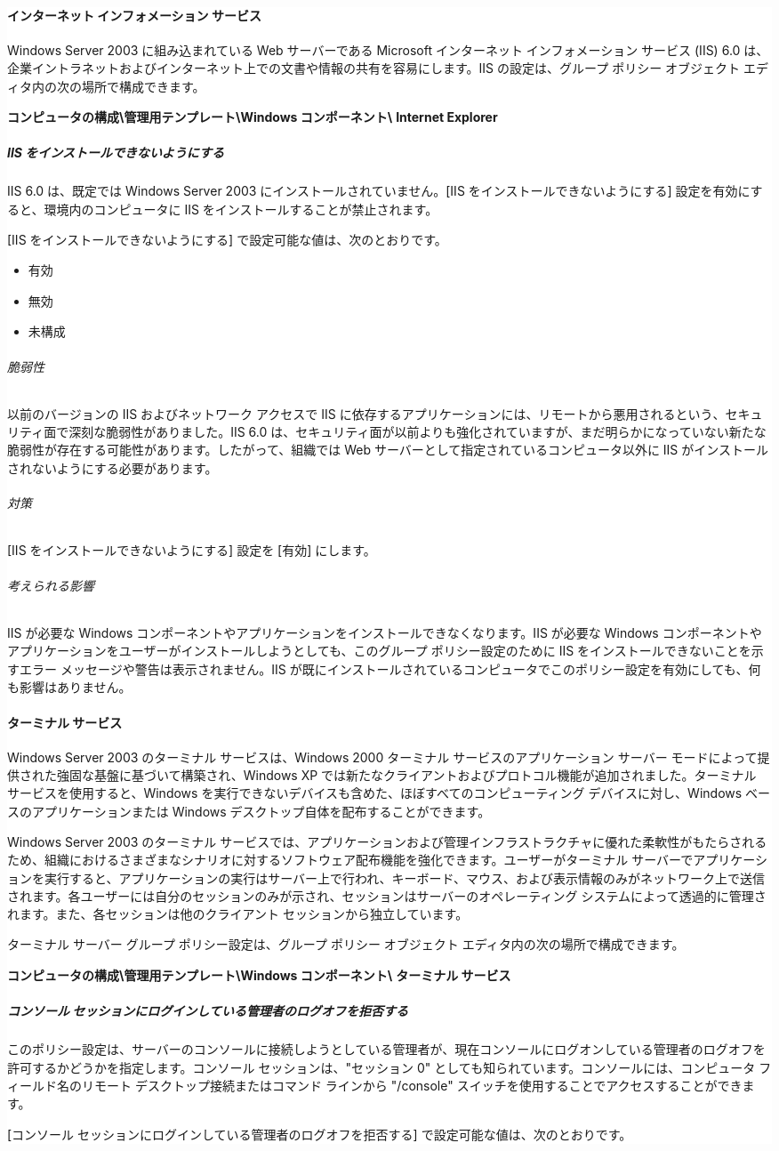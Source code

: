 #### インターネット インフォメーション サービス

Windows Server 2003 に組み込まれている Web サーバーである Microsoft インターネット インフォメーション サービス (IIS) 6.0 は、企業イントラネットおよびインターネット上での文書や情報の共有を容易にします。IIS の設定は、グループ ポリシー オブジェクト エディタ内の次の場所で構成できます。

**コンピュータの構成\\管理用テンプレート\\Windows コンポーネント\\**
**Internet Explorer**

##### IIS をインストールできないようにする

IIS 6.0 は、既定では Windows Server 2003 にインストールされていません。\[IIS をインストールできないようにする\] 設定を有効にすると、環境内のコンピュータに IIS をインストールすることが禁止されます。

\[IIS をインストールできないようにする\] で設定可能な値は、次のとおりです。

-   有効

-   無効

-   未構成

###### 脆弱性

以前のバージョンの IIS およびネットワーク アクセスで IIS に依存するアプリケーションには、リモートから悪用されるという、セキュリティ面で深刻な脆弱性がありました。IIS 6.0 は、セキュリティ面が以前よりも強化されていますが、まだ明らかになっていない新たな脆弱性が存在する可能性があります。したがって、組織では Web サーバーとして指定されているコンピュータ以外に IIS がインストールされないようにする必要があります。

###### 対策

\[IIS をインストールできないようにする\] 設定を \[有効\] にします。

###### 考えられる影響

IIS が必要な Windows コンポーネントやアプリケーションをインストールできなくなります。IIS が必要な Windows コンポーネントやアプリケーションをユーザーがインストールしようとしても、このグループ ポリシー設定のために IIS をインストールできないことを示すエラー メッセージや警告は表示されません。IIS が既にインストールされているコンピュータでこのポリシー設定を有効にしても、何も影響はありません。

#### ターミナル サービス

Windows Server 2003 のターミナル サービスは、Windows 2000 ターミナル サービスのアプリケーション サーバー モードによって提供された強固な基盤に基づいて構築され、Windows XP では新たなクライアントおよびプロトコル機能が追加されました。ターミナル サービスを使用すると、Windows を実行できないデバイスも含めた、ほぼすべてのコンピューティング デバイスに対し、Windows ベースのアプリケーションまたは Windows デスクトップ自体を配布することができます。

Windows Server 2003 のターミナル サービスでは、アプリケーションおよび管理インフラストラクチャに優れた柔軟性がもたらされるため、組織におけるさまざまなシナリオに対するソフトウェア配布機能を強化できます。ユーザーがターミナル サーバーでアプリケーションを実行すると、アプリケーションの実行はサーバー上で行われ、キーボード、マウス、および表示情報のみがネットワーク上で送信されます。各ユーザーには自分のセッションのみが示され、セッションはサーバーのオペレーティング システムによって透過的に管理されます。また、各セッションは他のクライアント セッションから独立しています。

ターミナル サーバー グループ ポリシー設定は、グループ ポリシー オブジェクト エディタ内の次の場所で構成できます。

**コンピュータの構成\\管理用テンプレート\\Windows コンポーネント\\**
**ターミナル サービス**

##### コンソール セッションにログインしている管理者のログオフを拒否する

このポリシー設定は、サーバーのコンソールに接続しようとしている管理者が、現在コンソールにログオンしている管理者のログオフを許可するかどうかを指定します。コンソール セッションは、"セッション 0" としても知られています。コンソールには、コンピュータ フィールド名のリモート デスクトップ接続またはコマンド ラインから "/console" スイッチを使用することでアクセスすることができます。

\[コンソール セッションにログインしている管理者のログオフを拒否する\] で設定可能な値は、次のとおりです。
